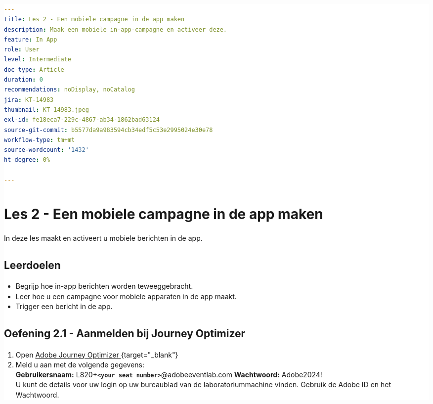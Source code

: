 ```yaml
---
title: Les 2 - Een mobiele campagne in de app maken
description: Maak een mobiele in-app-campagne en activeer deze.
feature: In App
role: User
level: Intermediate
doc-type: Article
duration: 0
recommendations: noDisplay, noCatalog
jira: KT-14983
thumbnail: KT-14983.jpeg
exl-id: fe18eca7-229c-4867-ab34-1862bad63124
source-git-commit: b5577da9a983594cb34edf5c53e2995024e30e78
workflow-type: tm+mt
source-wordcount: '1432'
ht-degree: 0%

---
```


# Les 2 - Een mobiele campagne in de app maken

In deze les maakt en activeert u mobiele berichten in de app.

## Leerdoelen

* Begrijp hoe in-app berichten worden teweeggebracht.
* Leer hoe u een campagne voor mobiele apparaten in de app maakt.
* Trigger een bericht in de app.

## Oefening 2.1 - Aanmelden bij Journey Optimizer

1. Open [ Adobe Journey Optimizer ](https://experience.adobe.com/#/@techmarketingdemos/sname:summit-ajo-lab/journey-optimizer/home){target="_blank"}
2. Meld u aan met de volgende gegevens:
   <br>
   **Gebruikersnaam:** L820+**`<your seat number>`**@adobeeventlab.com
   **Wachtwoord:**   Adobe2024!
   <br>
U kunt de details voor uw login op uw bureaublad van de laboratoriummachine vinden. Gebruik de Adobe ID en het Wachtwoord.